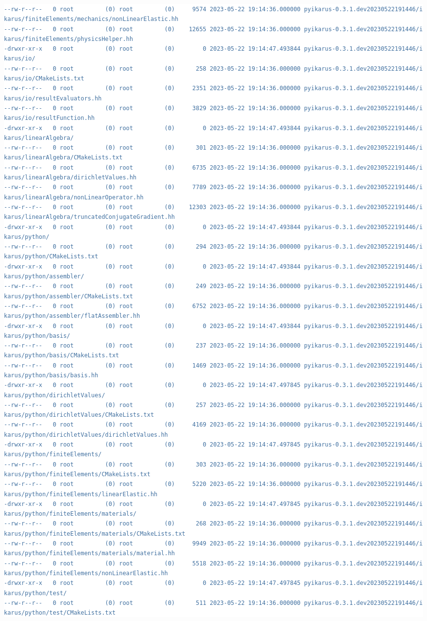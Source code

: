```diff
--rw-r--r--   0 root         (0) root         (0)     9574 2023-05-22 19:14:36.000000 pyikarus-0.3.1.dev20230522191446/ikarus/finiteElements/mechanics/nonLinearElastic.hh
--rw-r--r--   0 root         (0) root         (0)    12655 2023-05-22 19:14:36.000000 pyikarus-0.3.1.dev20230522191446/ikarus/finiteElements/physicsHelper.hh
-drwxr-xr-x   0 root         (0) root         (0)        0 2023-05-22 19:14:47.493844 pyikarus-0.3.1.dev20230522191446/ikarus/io/
--rw-r--r--   0 root         (0) root         (0)      258 2023-05-22 19:14:36.000000 pyikarus-0.3.1.dev20230522191446/ikarus/io/CMakeLists.txt
--rw-r--r--   0 root         (0) root         (0)     2351 2023-05-22 19:14:36.000000 pyikarus-0.3.1.dev20230522191446/ikarus/io/resultEvaluators.hh
--rw-r--r--   0 root         (0) root         (0)     3829 2023-05-22 19:14:36.000000 pyikarus-0.3.1.dev20230522191446/ikarus/io/resultFunction.hh
-drwxr-xr-x   0 root         (0) root         (0)        0 2023-05-22 19:14:47.493844 pyikarus-0.3.1.dev20230522191446/ikarus/linearAlgebra/
--rw-r--r--   0 root         (0) root         (0)      301 2023-05-22 19:14:36.000000 pyikarus-0.3.1.dev20230522191446/ikarus/linearAlgebra/CMakeLists.txt
--rw-r--r--   0 root         (0) root         (0)     6735 2023-05-22 19:14:36.000000 pyikarus-0.3.1.dev20230522191446/ikarus/linearAlgebra/dirichletValues.hh
--rw-r--r--   0 root         (0) root         (0)     7789 2023-05-22 19:14:36.000000 pyikarus-0.3.1.dev20230522191446/ikarus/linearAlgebra/nonLinearOperator.hh
--rw-r--r--   0 root         (0) root         (0)    12303 2023-05-22 19:14:36.000000 pyikarus-0.3.1.dev20230522191446/ikarus/linearAlgebra/truncatedConjugateGradient.hh
-drwxr-xr-x   0 root         (0) root         (0)        0 2023-05-22 19:14:47.493844 pyikarus-0.3.1.dev20230522191446/ikarus/python/
--rw-r--r--   0 root         (0) root         (0)      294 2023-05-22 19:14:36.000000 pyikarus-0.3.1.dev20230522191446/ikarus/python/CMakeLists.txt
-drwxr-xr-x   0 root         (0) root         (0)        0 2023-05-22 19:14:47.493844 pyikarus-0.3.1.dev20230522191446/ikarus/python/assembler/
--rw-r--r--   0 root         (0) root         (0)      249 2023-05-22 19:14:36.000000 pyikarus-0.3.1.dev20230522191446/ikarus/python/assembler/CMakeLists.txt
--rw-r--r--   0 root         (0) root         (0)     6752 2023-05-22 19:14:36.000000 pyikarus-0.3.1.dev20230522191446/ikarus/python/assembler/flatAssembler.hh
-drwxr-xr-x   0 root         (0) root         (0)        0 2023-05-22 19:14:47.493844 pyikarus-0.3.1.dev20230522191446/ikarus/python/basis/
--rw-r--r--   0 root         (0) root         (0)      237 2023-05-22 19:14:36.000000 pyikarus-0.3.1.dev20230522191446/ikarus/python/basis/CMakeLists.txt
--rw-r--r--   0 root         (0) root         (0)     1469 2023-05-22 19:14:36.000000 pyikarus-0.3.1.dev20230522191446/ikarus/python/basis/basis.hh
-drwxr-xr-x   0 root         (0) root         (0)        0 2023-05-22 19:14:47.497845 pyikarus-0.3.1.dev20230522191446/ikarus/python/dirichletValues/
--rw-r--r--   0 root         (0) root         (0)      257 2023-05-22 19:14:36.000000 pyikarus-0.3.1.dev20230522191446/ikarus/python/dirichletValues/CMakeLists.txt
--rw-r--r--   0 root         (0) root         (0)     4169 2023-05-22 19:14:36.000000 pyikarus-0.3.1.dev20230522191446/ikarus/python/dirichletValues/dirichletValues.hh
-drwxr-xr-x   0 root         (0) root         (0)        0 2023-05-22 19:14:47.497845 pyikarus-0.3.1.dev20230522191446/ikarus/python/finiteElements/
--rw-r--r--   0 root         (0) root         (0)      303 2023-05-22 19:14:36.000000 pyikarus-0.3.1.dev20230522191446/ikarus/python/finiteElements/CMakeLists.txt
--rw-r--r--   0 root         (0) root         (0)     5220 2023-05-22 19:14:36.000000 pyikarus-0.3.1.dev20230522191446/ikarus/python/finiteElements/linearElastic.hh
-drwxr-xr-x   0 root         (0) root         (0)        0 2023-05-22 19:14:47.497845 pyikarus-0.3.1.dev20230522191446/ikarus/python/finiteElements/materials/
--rw-r--r--   0 root         (0) root         (0)      268 2023-05-22 19:14:36.000000 pyikarus-0.3.1.dev20230522191446/ikarus/python/finiteElements/materials/CMakeLists.txt
--rw-r--r--   0 root         (0) root         (0)     9949 2023-05-22 19:14:36.000000 pyikarus-0.3.1.dev20230522191446/ikarus/python/finiteElements/materials/material.hh
--rw-r--r--   0 root         (0) root         (0)     5518 2023-05-22 19:14:36.000000 pyikarus-0.3.1.dev20230522191446/ikarus/python/finiteElements/nonLinearElastic.hh
-drwxr-xr-x   0 root         (0) root         (0)        0 2023-05-22 19:14:47.497845 pyikarus-0.3.1.dev20230522191446/ikarus/python/test/
--rw-r--r--   0 root         (0) root         (0)      511 2023-05-22 19:14:36.000000 pyikarus-0.3.1.dev20230522191446/ikarus/python/test/CMakeLists.txt
```